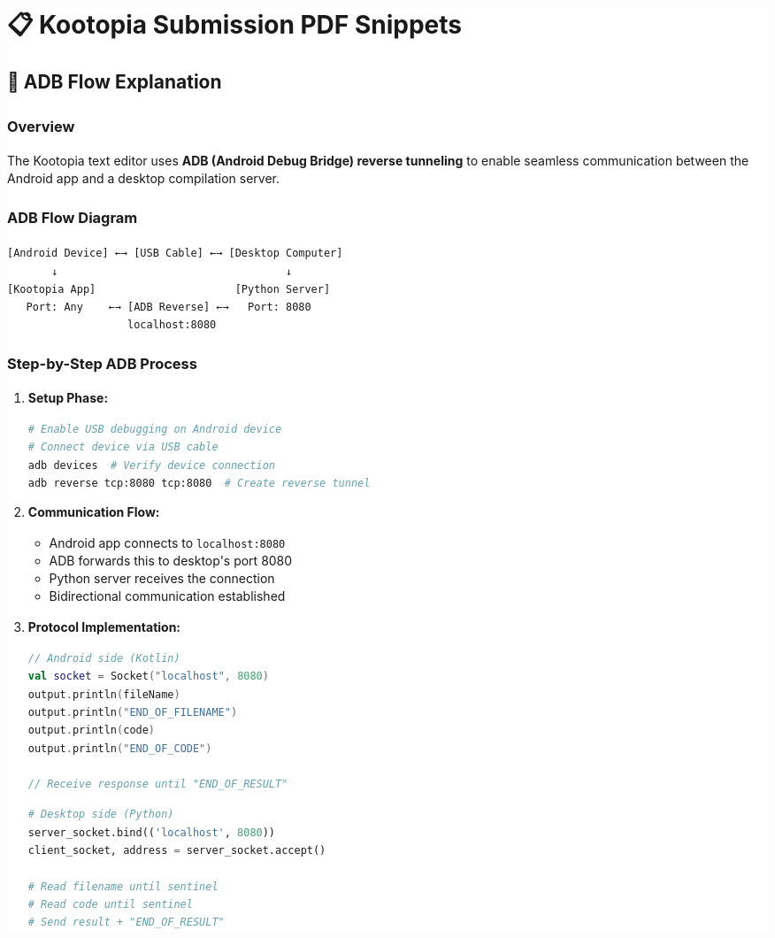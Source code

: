 # 📋 Kootopia Submission PDF Snippets

## 🔄 ADB Flow Explanation

### Overview
The Kootopia text editor uses **ADB (Android Debug Bridge) reverse tunneling** to enable seamless communication between the Android app and a desktop compilation server.

### ADB Flow Diagram
```
[Android Device] ←→ [USB Cable] ←→ [Desktop Computer]
       ↓                                    ↓
[Kootopia App]                      [Python Server]
   Port: Any    ←→ [ADB Reverse] ←→   Port: 8080
                   localhost:8080
```

### Step-by-Step ADB Process

1. **Setup Phase:**
   ```bash
   # Enable USB debugging on Android device
   # Connect device via USB cable
   adb devices  # Verify device connection
   adb reverse tcp:8080 tcp:8080  # Create reverse tunnel
   ```

2. **Communication Flow:**
   - Android app connects to `localhost:8080`
   - ADB forwards this to desktop's port 8080
   - Python server receives the connection
   - Bidirectional communication established

3. **Protocol Implementation:**
   ```kotlin
   // Android side (Kotlin)
   val socket = Socket("localhost", 8080)
   output.println(fileName)
   output.println("END_OF_FILENAME")
   output.println(code)
   output.println("END_OF_CODE")
   
   // Receive response until "END_OF_RESULT"
   ```

   ```python
   # Desktop side (Python)
   server_socket.bind(('localhost', 8080))
   client_socket, address = server_socket.accept()
   
   # Read filename until sentinel
   # Read code until sentinel  
   # Send result + "END_OF_RESULT"
   ```
